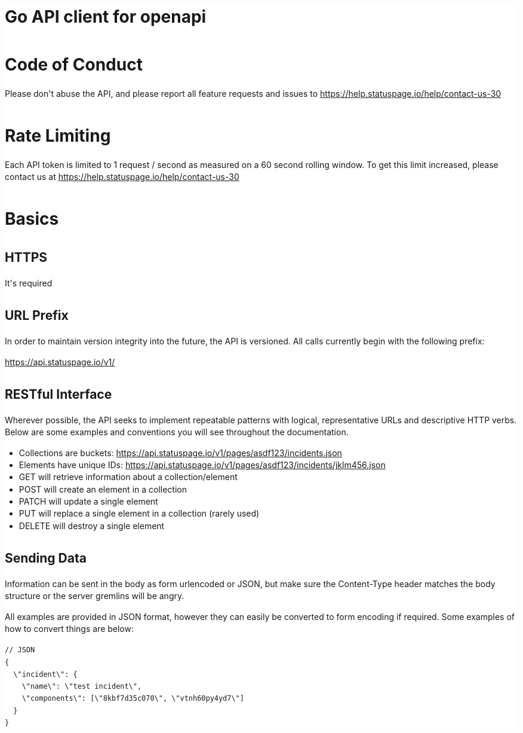 # Go API client for openapi

# Code of Conduct
Please don't abuse the API, and please report all feature requests and issues to
https://help.statuspage.io/help/contact-us-30

# Rate Limiting
Each API token is limited to 1 request / second as measured on a 60 second rolling window.
To get this limit increased, please contact us at https://help.statuspage.io/help/contact-us-30

# Basics

## HTTPS
It's required

## URL Prefix
In order to maintain version integrity into the future, the API is versioned. All calls
currently begin with the following prefix:

  https://api.statuspage.io/v1/

## RESTful Interface
Wherever possible, the API seeks to implement repeatable patterns with logical,
representative URLs and descriptive HTTP verbs. Below are some examples and conventions
you will see throughout the documentation.

* Collections are buckets: https://api.statuspage.io/v1/pages/asdf123/incidents.json
* Elements have unique IDs: https://api.statuspage.io/v1/pages/asdf123/incidents/jklm456.json
* GET will retrieve information about a collection/element
* POST will create an element in a collection
* PATCH will update a single element
* PUT will replace a single element in a collection (rarely used)
* DELETE will destroy a single element

## Sending Data
Information can be sent in the body as form urlencoded or JSON, but make sure the
Content-Type header matches the body structure or the server gremlins will be angry.

All examples are provided in JSON format, however they can easily be converted to form encoding
if required.  Some examples of how to convert things are below:

    // JSON
    {
      \"incident\": {
        \"name\": \"test incident\",
        \"components\": [\"8kbf7d35c070\", \"vtnh60py4yd7\"]
      }
    }
